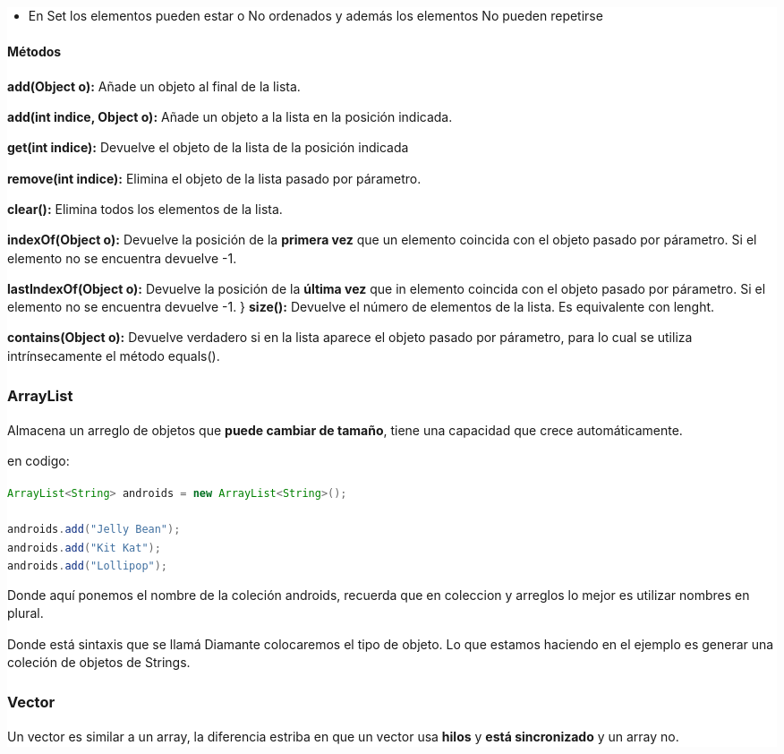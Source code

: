 - En Set los elementos pueden estar o No ordenados y además los elementos No pueden repetirse

#### Métodos

**add(Object o):** Añade un objeto al final de la lista.

**add(int indice, Object o):** Añade un objeto a la lista en la posición indicada.

**get(int indice):** Devuelve el objeto de la lista de la posición indicada

**remove(int indice):** Elimina el objeto de la lista pasado por párametro.

**clear():** Elimina todos los elementos de la lista.

**indexOf(Object o):** Devuelve la posición de la **primera vez** que un elemento coincida con el objeto pasado por párametro. Si el elemento no se encuentra devuelve -1.

**lastIndexOf(Object o):** Devuelve la posición de la **última vez** que in elemento coincida con el objeto pasado por párametro. Si el elemento no se encuentra devuelve -1.
}
**size():** Devuelve el número de elementos de la lista. Es equivalente con lenght.

**contains(Object o):** Devuelve verdadero si en la lista aparece el objeto pasado por párametro, para lo cual se utiliza intrínsecamente el método equals(). 

### ArrayList

Almacena un arreglo de objetos que **puede cambiar de tamaño**, tiene una capacidad que crece automáticamente. 

en codigo:

```Java
ArrayList<String> androids = new ArrayList<String>();

androids.add("Jelly Bean");
androids.add("Kit Kat");
androids.add("Lollipop");
```

Donde aquí ponemos el nombre de la coleción androids, recuerda que en coleccion y arreglos lo mejor es utilizar nombres en plural. 

Donde está sintaxis que se llamá Diamante<TipoDeObjeto> colocaremos el tipo de objeto. Lo que estamos haciendo en el ejemplo es generar una coleción de objetos de Strings.

### Vector

Un vector es similar a un array, la diferencia estriba en que un vector usa **hilos** y **está sincronizado** y un array no.





